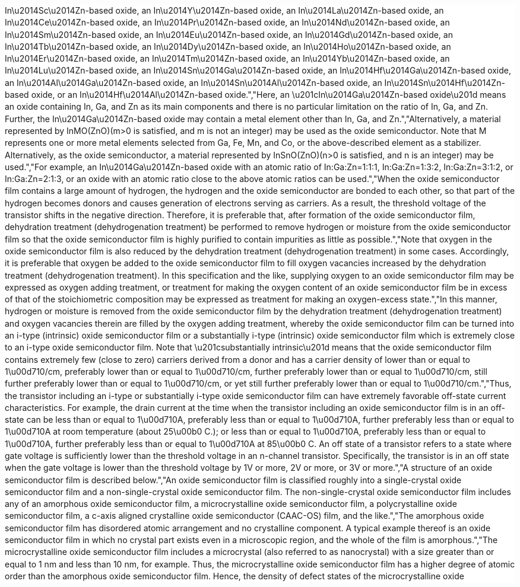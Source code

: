 In\u2014Sc\u2014Zn-based oxide, an In\u2014Y\u2014Zn-based oxide, an In\u2014La\u2014Zn-based oxide, an In\u2014Ce\u2014Zn-based oxide, an In\u2014Pr\u2014Zn-based oxide, an In\u2014Nd\u2014Zn-based oxide, an In\u2014Sm\u2014Zn-based oxide, an In\u2014Eu\u2014Zn-based oxide, an In\u2014Gd\u2014Zn-based oxide, an In\u2014Tb\u2014Zn-based oxide, an In\u2014Dy\u2014Zn-based oxide, an In\u2014Ho\u2014Zn-based oxide, an In\u2014Er\u2014Zn-based oxide, an In\u2014Tm\u2014Zn-based oxide, an In\u2014Yb\u2014Zn-based oxide, an In\u2014Lu\u2014Zn-based oxide, an In\u2014Sn\u2014Ga\u2014Zn-based oxide, an In\u2014Hf\u2014Ga\u2014Zn-based oxide, an In\u2014Al\u2014Ga\u2014Zn-based oxide, an In\u2014Sn\u2014Al\u2014Zn-based oxide, an In\u2014Sn\u2014Hf\u2014Zn-based oxide, or an In\u2014Hf\u2014Al\u2014Zn-based oxide.","Here, an \u201cIn\u2014Ga\u2014Zn-based oxide\u201d means an oxide containing In, Ga, and Zn as its main components and there is no particular limitation on the ratio of In, Ga, and Zn. Further, the In\u2014Ga\u2014Zn-based oxide may contain a metal element other than In, Ga, and Zn.","Alternatively, a material represented by InMO(ZnO)(m>0 is satisfied, and m is not an integer) may be used as the oxide semiconductor. Note that M represents one or more metal elements selected from Ga, Fe, Mn, and Co, or the above-described element as a stabilizer. Alternatively, as the oxide semiconductor, a material represented by InSnO(ZnO)(n>0 is satisfied, and n is an integer) may be used.","For example, an In\u2014Ga\u2014Zn-based oxide with an atomic ratio of In:Ga:Zn=1:1:1, In:Ga:Zn=1:3:2, In:Ga:Zn=3:1:2, or In:Ga:Zn=2:1:3, or an oxide with an atomic ratio close to the above atomic ratios can be used.","When the oxide semiconductor film contains a large amount of hydrogen, the hydrogen and the oxide semiconductor are bonded to each other, so that part of the hydrogen becomes donors and causes generation of electrons serving as carriers. As a result, the threshold voltage of the transistor shifts in the negative direction. Therefore, it is preferable that, after formation of the oxide semiconductor film, dehydration treatment (dehydrogenation treatment) be performed to remove hydrogen or moisture from the oxide semiconductor film so that the oxide semiconductor film is highly purified to contain impurities as little as possible.","Note that oxygen in the oxide semiconductor film is also reduced by the dehydration treatment (dehydrogenation treatment) in some cases. Accordingly, it is preferable that oxygen be added to the oxide semiconductor film to fill oxygen vacancies increased by the dehydration treatment (dehydrogenation treatment). In this specification and the like, supplying oxygen to an oxide semiconductor film may be expressed as oxygen adding treatment, or treatment for making the oxygen content of an oxide semiconductor film be in excess of that of the stoichiometric composition may be expressed as treatment for making an oxygen-excess state.","In this manner, hydrogen or moisture is removed from the oxide semiconductor film by the dehydration treatment (dehydrogenation treatment) and oxygen vacancies therein are filled by the oxygen adding treatment, whereby the oxide semiconductor film can be turned into an i-type (intrinsic) oxide semiconductor film or a substantially i-type (intrinsic) oxide semiconductor film which is extremely close to an i-type oxide semiconductor film. Note that \u201csubstantially intrinsic\u201d means that the oxide semiconductor film contains extremely few (close to zero) carriers derived from a donor and has a carrier density of lower than or equal to 1\u00d710\/cm, preferably lower than or equal to 1\u00d710\/cm, further preferably lower than or equal to 1\u00d710\/cm, still further preferably lower than or equal to 1\u00d710\/cm, or yet still further preferably lower than or equal to 1\u00d710\/cm.","Thus, the transistor including an i-type or substantially i-type oxide semiconductor film can have extremely favorable off-state current characteristics. For example, the drain current at the time when the transistor including an oxide semiconductor film is in an off-state can be less than or equal to 1\u00d710A, preferably less than or equal to 1\u00d710A, further preferably less than or equal to 1\u00d710A at room temperature (about 25\u00b0 C.); or less than or equal to 1\u00d710A, preferably less than or equal to 1\u00d710A, further preferably less than or equal to 1\u00d710A at 85\u00b0 C. An off state of a transistor refers to a state where gate voltage is sufficiently lower than the threshold voltage in an n-channel transistor. Specifically, the transistor is in an off state when the gate voltage is lower than the threshold voltage by 1V or more, 2V or more, or 3V or more.","A structure of an oxide semiconductor film is described below.","An oxide semiconductor film is classified roughly into a single-crystal oxide semiconductor film and a non-single-crystal oxide semiconductor film. The non-single-crystal oxide semiconductor film includes any of an amorphous oxide semiconductor film, a microcrystalline oxide semiconductor film, a polycrystalline oxide semiconductor film, a c-axis aligned crystalline oxide semiconductor (CAAC-OS) film, and the like.","The amorphous oxide semiconductor film has disordered atomic arrangement and no crystalline component. A typical example thereof is an oxide semiconductor film in which no crystal part exists even in a microscopic region, and the whole of the film is amorphous.","The microcrystalline oxide semiconductor film includes a microcrystal (also referred to as nanocrystal) with a size greater than or equal to 1 nm and less than 10 nm, for example. Thus, the microcrystalline oxide semiconductor film has a higher degree of atomic order than the amorphous oxide semiconductor film. Hence, the density of defect states of the microcrystalline oxide